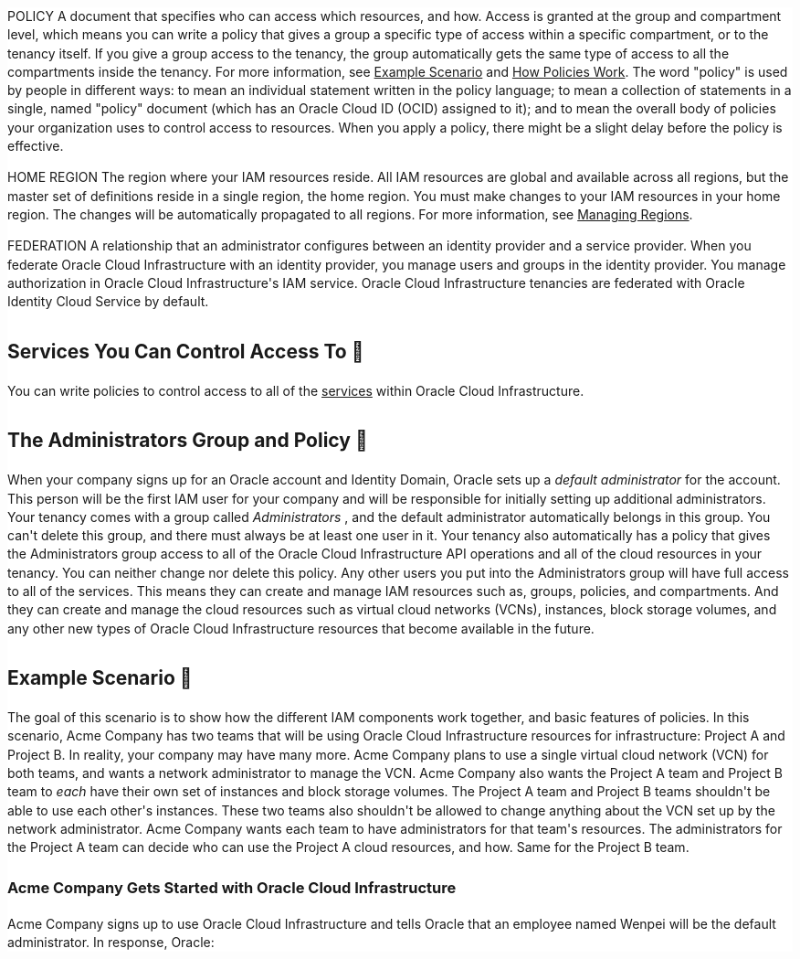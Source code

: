 POLICY
    A document that specifies who can access which resources, and how. Access is granted at the group and compartment level, which means you can write a policy that gives a group a specific type of access within a specific compartment, or to the tenancy itself. If you give a group access to the tenancy, the group automatically gets the same type of access to all the compartments inside the tenancy. For more information, see [Example Scenario](https://docs.oracle.com/en-us/iaas/Content/Identity/Concepts/overview.htm#Example) and [How Policies Work](https://docs.oracle.com/en-us/iaas/Content/Identity/Concepts/policies.htm#How_Policies_Work). The word "policy" is used by people in different ways: to mean an individual statement written in the policy language; to mean a collection of statements in a single, named "policy" document (which has an Oracle Cloud ID (OCID) assigned to it); and to mean the overall body of policies your organization uses to control access to resources.      When you apply a policy, there might be a slight delay before the policy is effective. 

HOME REGION
    The region where your IAM resources reside. All IAM resources are global and available across all regions, but the master set of definitions reside in a single region, the home region. You must make changes to your IAM resources in your home region. The changes will be automatically propagated to all regions. For more information, see [Managing Regions](https://docs.oracle.com/en-us/iaas/Content/Identity/Tasks/managingregions.htm#Managing_Regions). 

FEDERATION
    A relationship that an administrator configures between an identity provider and a service provider. When you federate Oracle Cloud Infrastructure with an identity provider, you manage users and groups in the identity provider. You manage authorization in Oracle Cloud Infrastructure's IAM service. Oracle Cloud Infrastructure tenancies are federated with Oracle Identity Cloud Service by default.
## Services You Can Control Access To 🔗 
You can write policies to control access to all of the [services](https://docs.oracle.com/en-us/iaas/Content/services.htm "Oracle Cloud Infrastructure \(OCI\) is a set of complementary cloud services that enable you to build and run a range of applications and services in a highly available hosted environment.") within Oracle Cloud Infrastructure. 
## The Administrators Group and Policy 🔗 
When your company signs up for an Oracle account and Identity Domain, Oracle sets up a _default administrator_ for the account. This person will be the first IAM user for your company and will be responsible for initially setting up additional administrators. Your tenancy comes with a group called _Administrators_ , and the default administrator automatically belongs in this group. You can't delete this group, and there must always be at least one user in it.
Your tenancy also automatically has a policy that gives the Administrators group access to all of the Oracle Cloud Infrastructure API operations and all of the cloud resources in your tenancy. You can neither change nor delete this policy. Any other users you put into the Administrators group will have full access to all of the services. This means they can create and manage IAM resources such as, groups, policies, and compartments. And they can create and manage the cloud resources such as virtual cloud networks (VCNs), instances, block storage volumes, and any other new types of Oracle Cloud Infrastructure resources that become available in the future.
## Example Scenario 🔗 
The goal of this scenario is to show how the different IAM components work together, and basic features of policies.
In this scenario, Acme Company has two teams that will be using Oracle Cloud Infrastructure resources for infrastructure: Project A and Project B. In reality, your company may have many more.
Acme Company plans to use a single virtual cloud network (VCN) for both teams, and wants a network administrator to manage the VCN.
Acme Company also wants the Project A team and Project B team to _each_ have their own set of instances and block storage volumes. The Project A team and Project B teams shouldn't be able to use each other's instances. These two teams also shouldn't be allowed to change anything about the VCN set up by the network administrator. Acme Company wants each team to have administrators for that team's resources. The administrators for the Project A team can decide who can use the Project A cloud resources, and how. Same for the Project B team.
### Acme Company Gets Started with Oracle Cloud Infrastructure
Acme Company signs up to use Oracle Cloud Infrastructure and tells Oracle that an employee named Wenpei will be the default administrator. In response, Oracle: